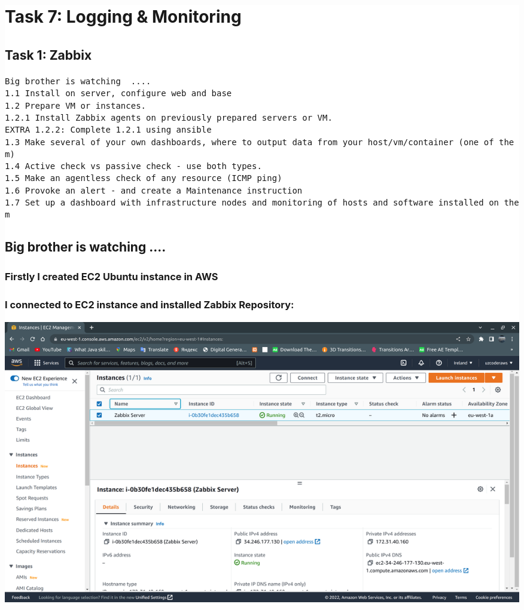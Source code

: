 # Task 7: Logging & Monitoring


## Task 1: Zabbix
<pre>
Big brother is watching  ....
1.1 Install on server, configure web and base
1.2 Prepare VM or instances. 
1.2.1 Install Zabbix agents on previously prepared servers or VM.
EXTRA 1.2.2: Complete 1.2.1 using ansible
1.3 Make several of your own dashboards, where to output data from your host/vm/container (one of them)
1.4 Active check vs passive check - use both types.
1.5 Make an agentless check of any resource (ICMP ping)
1.6 Provoke an alert - and create a Maintenance instruction
1.7 Set up a dashboard with infrastructure nodes and monitoring of hosts and software installed on them
</pre>

## Big brother is watching ....

### Firstly I created EC2 Ubuntu instance in AWS

### I connected to EC2 instance and installed Zabbix Repository:

![alt text](/screenshots/Picture1.png)
